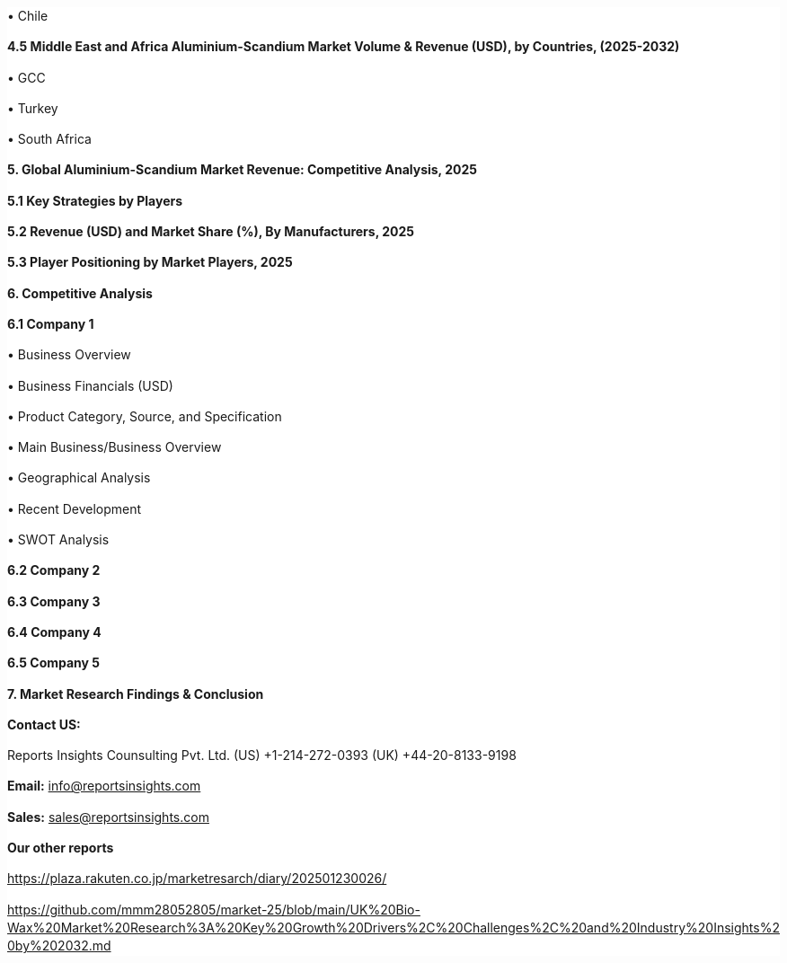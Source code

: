 • Chile

<strong>4.5 Middle East and Africa Aluminium-Scandium Market Volume &amp; Revenue (USD), by Countries, (2025-2032)</strong>

• GCC

• Turkey

• South Africa

<strong>5. Global Aluminium-Scandium Market Revenue: Competitive Analysis, 2025</strong>

<strong>5.1 Key Strategies by Players</strong>

<strong>5.2 Revenue (USD) and Market Share (%), By Manufacturers, 2025</strong>

<strong>5.3 Player Positioning by Market Players, 2025</strong>

<strong>6. Competitive Analysis</strong>

<strong>6.1 Company 1</strong>

• Business Overview

• Business Financials (USD)

• Product Category, Source, and Specification

• Main Business/Business Overview

• Geographical Analysis

• Recent Development

• SWOT Analysis

<strong>6.2 Company 2</strong>

<strong>6.3 Company 3</strong>

<strong>6.4 Company 4</strong>

<strong>6.5 Company 5</strong>

<strong>7. Market Research Findings &amp; Conclusion</strong>

<strong>Contact US:</strong>

Reports Insights Counsulting Pvt. Ltd.
(US) +1-214-272-0393
(UK) +44-20-8133-9198
<p class=""""><b>Email:</b> <a href=mailto:info@reportsinsights.com>info@reportsinsights.com</a></p>
<p class=""""><b>Sales:</b> <a href=mailto:sales@reportsinsights.com>sales@reportsinsights.com</a></p>

<strong>Our other reports</strong>

<a href=https://plaza.rakuten.co.jp/marketresarch/diary/202501230026/>https://plaza.rakuten.co.jp/marketresarch/diary/202501230026/</a>

<a href=https://github.com/mmm28052805/market-25/blob/main/UK%20Bio-Wax%20Market%20Research%3A%20Key%20Growth%20Drivers%2C%20Challenges%2C%20and%20Industry%20Insights%20by%202032.md>https://github.com/mmm28052805/market-25/blob/main/UK%20Bio-Wax%20Market%20Research%3A%20Key%20Growth%20Drivers%2C%20Challenges%2C%20and%20Industry%20Insights%20by%202032.md</a>
